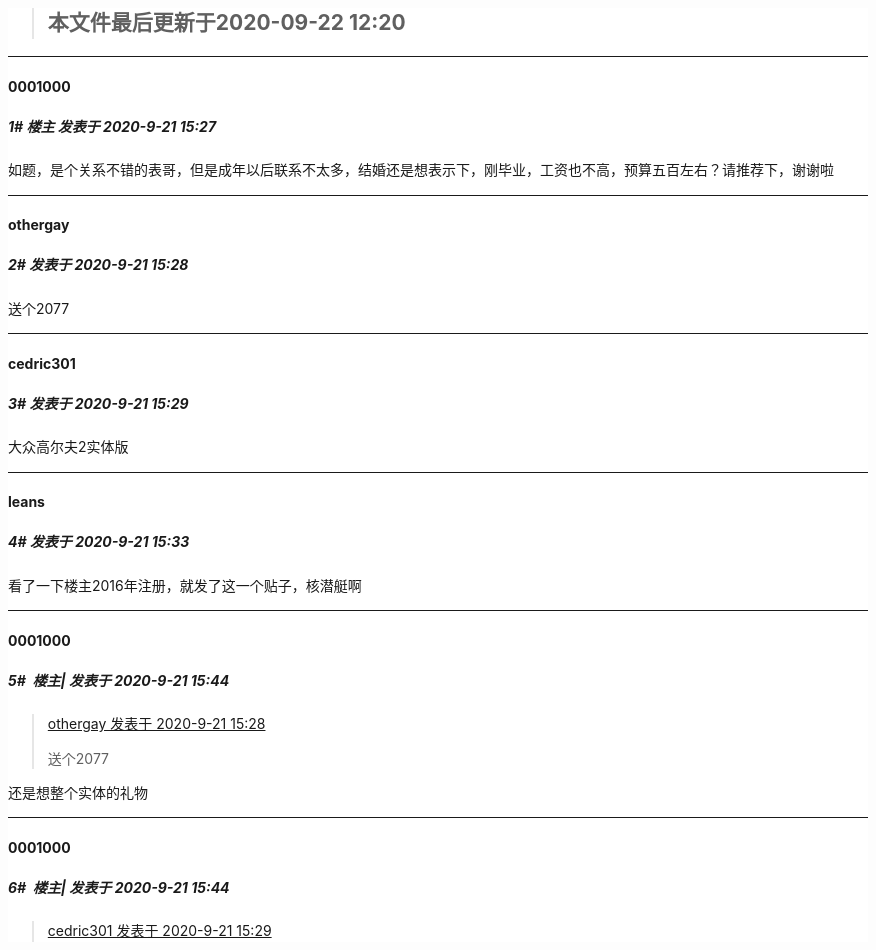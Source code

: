 > ## **本文件最后更新于2020-09-22 12:20** 


-----

####  0001000  
##### 1#       楼主       发表于 2020-9-21 15:27


如题，是个关系不错的表哥，但是成年以后联系不太多，结婚还是想表示下，刚毕业，工资也不高，预算五百左右？请推荐下，谢谢啦


-----

####  othergay  
##### 2#       发表于 2020-9-21 15:28


送个2077


-----

####  cedric301  
##### 3#       发表于 2020-9-21 15:29


大众高尔夫2实体版


-----

####  leans  
##### 4#       发表于 2020-9-21 15:33


看了一下楼主2016年注册，就发了这一个贴子，核潜艇啊


-----

####  0001000  
##### 5#         楼主| 发表于 2020-9-21 15:44


<blockquote><a href="httphttps://bbs.saraba1st.com/2b/forum.php?mod=redirect&amp;goto=findpost&amp;pid=48804781&amp;ptid=1961036" target="_blank">othergay 发表于 2020-9-21 15:28</a>

送个2077</blockquote>
还是想整个实体的礼物


-----

####  0001000  
##### 6#         楼主| 发表于 2020-9-21 15:44


<blockquote><a href="httphttps://bbs.saraba1st.com/2b/forum.php?mod=redirect&amp;goto=findpost&amp;pid=48804791&amp;ptid=1961036" target="_blank">cedric301 发表于 2020-9-21 15:29</a>
